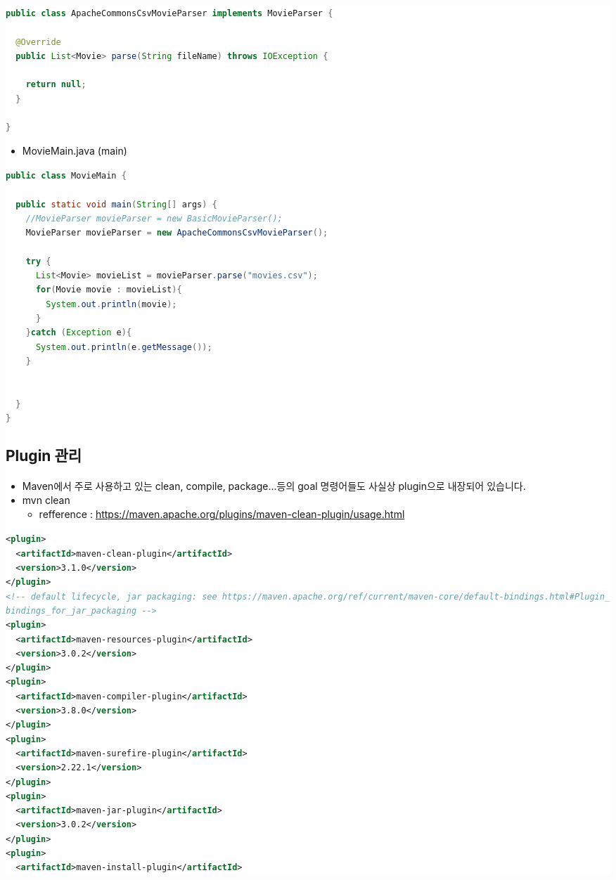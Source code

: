```java
public class ApacheCommonsCsvMovieParser implements MovieParser {

  @Override
  public List<Movie> parse(String fileName) throws IOException {

    return null;
  }

}
```

* MovieMain.java (main)

```java
public class MovieMain {

  public static void main(String[] args) {
    //MovieParser movieParser = new BasicMovieParser();
    MovieParser movieParser = new ApacheCommonsCsvMovieParser();

    try {
      List<Movie> movieList = movieParser.parse("movies.csv");
      for(Movie movie : movieList){
        System.out.println(movie);
      }
    }catch (Exception e){
      System.out.println(e.getMessage());
    }


  }
}
```

## Plugin 관리

* Maven에서 주로 사용하고 있는 clean, compile, package...등의 goal 명령어들도 사실상 plugin으로 내장되어 있습니다.
* mvn clean
  * refference : <https://maven.apache.org/plugins/maven-clean-plugin/usage.html>
    
```xml  
<plugin>
  <artifactId>maven-clean-plugin</artifactId>
  <version>3.1.0</version>
</plugin>
<!-- default lifecycle, jar packaging: see https://maven.apache.org/ref/current/maven-core/default-bindings.html#Plugin_bindings_for_jar_packaging -->
<plugin>
  <artifactId>maven-resources-plugin</artifactId>
  <version>3.0.2</version>
</plugin>
<plugin>
  <artifactId>maven-compiler-plugin</artifactId>
  <version>3.8.0</version>
</plugin>
<plugin>
  <artifactId>maven-surefire-plugin</artifactId>
  <version>2.22.1</version>
</plugin>
<plugin>
  <artifactId>maven-jar-plugin</artifactId>
  <version>3.0.2</version>
</plugin>
<plugin>
  <artifactId>maven-install-plugin</artifactId>
```